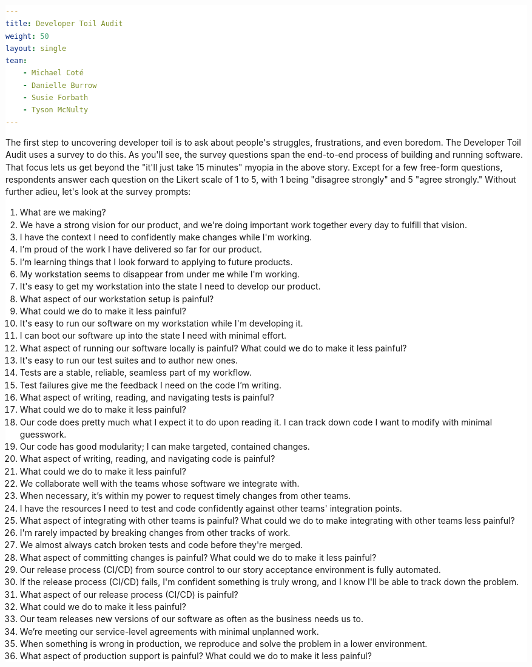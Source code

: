 ```yaml
---
title: Developer Toil Audit
weight: 50
layout: single
team:
    - Michael Coté
    - Danielle Burrow
    - Susie Forbath
    - Tyson McNulty
---
```


The first step to uncovering developer toil is to ask about people's struggles, frustrations, and even boredom. The Developer Toil Audit uses a survey to do this. As you'll see, the survey questions span the end-to-end process of building and running software. That focus lets us get beyond the "it'll just take 15 minutes" myopia in the above story. Except for a few free-form questions, respondents answer each question on the Likert scale of 1 to 5, with 1 being "disagree strongly" and 5 "agree strongly." Without further adieu, let's look at the survey prompts:

1. What are we making?
2. We have a strong vision for our product, and we're doing important work together every day to fulfill that vision.
3. I have the context I need to confidently make changes while I'm working.
4. I’m proud of the work I have delivered so far for our product.
5. I’m learning things that I look forward to applying to future products.
6. My workstation seems to disappear from under me while I'm working.
7. It's easy to get my workstation into the state I need to develop our product.
8. What aspect of our workstation setup is painful?
9. What could we do to make it less painful?
10. It's easy to run our software on my workstation while I'm developing it.
11. I can boot our software up into the state I need with minimal effort.
12. What aspect of running our software locally is painful? What could we do to make it less painful?
13. It's easy to run our test suites and to author new ones.
14. Tests are a stable, reliable, seamless part of my workflow.
15. Test failures give me the feedback I need on the code I’m writing.
16. What aspect of writing, reading, and navigating tests is painful?
17. What could we do to make it less painful?
18. Our code does pretty much what I expect it to do upon reading it. I can track down code I want to modify with minimal guesswork.
19. Our code has good modularity; I can make targeted, contained changes.
20. What aspect of writing, reading, and navigating code is painful?
21. What could we do to make it less painful?
22. We collaborate well with the teams whose software we integrate with.
23. When necessary, it’s within my power to request timely changes from other teams.
24. I have the resources I need to test and code confidently against other teams' integration points.
25. What aspect of integrating with other teams is painful? What could we do to make integrating with other teams less painful?
26. I'm rarely impacted by breaking changes from other tracks of work.
27. We almost always catch broken tests and code before they're merged.
28. What aspect of committing changes is painful? What could we do to make it less painful?
29. Our release process (CI/CD) from source control to our story acceptance environment is fully automated.
30. If the release process (CI/CD) fails, I'm confident something is truly wrong, and I know I'll be able to track down the problem.
31. What aspect of our release process (CI/CD) is painful?
32. What could we do to make it less painful?
33. Our team releases new versions of our software as often as the business needs us to.
34. We’re meeting our service-level agreements with minimal unplanned work.
35. When something is wrong in production, we reproduce and solve the problem in a lower environment.
36. What aspect of production support is painful? What could we do to make it less painful?
